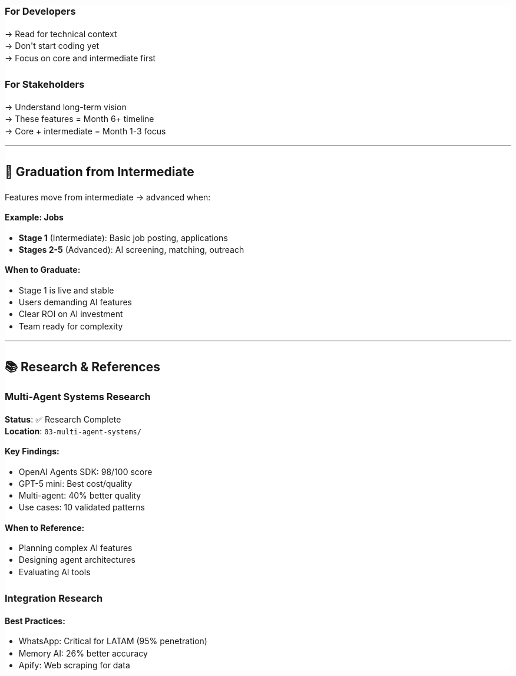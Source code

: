 ### For Developers
→ Read for technical context  
→ Don't start coding yet  
→ Focus on core and intermediate first

### For Stakeholders
→ Understand long-term vision  
→ These features = Month 6+ timeline  
→ Core + intermediate = Month 1-3 focus

---

## 🔄 Graduation from Intermediate

Features move from intermediate → advanced when:

**Example: Jobs**
- **Stage 1** (Intermediate): Basic job posting, applications
- **Stages 2-5** (Advanced): AI screening, matching, outreach

**When to Graduate:**
- Stage 1 is live and stable
- Users demanding AI features
- Clear ROI on AI investment
- Team ready for complexity

---

## 📚 Research & References

### Multi-Agent Systems Research

**Status**: ✅ Research Complete  
**Location**: `03-multi-agent-systems/`

**Key Findings:**
- OpenAI Agents SDK: 98/100 score
- GPT-5 mini: Best cost/quality
- Multi-agent: 40% better quality
- Use cases: 10 validated patterns

**When to Reference:**
- Planning complex AI features
- Designing agent architectures
- Evaluating AI tools

### Integration Research

**Best Practices:**
- WhatsApp: Critical for LATAM (95% penetration)
- Memory AI: 26% better accuracy
- Apify: Web scraping for data
